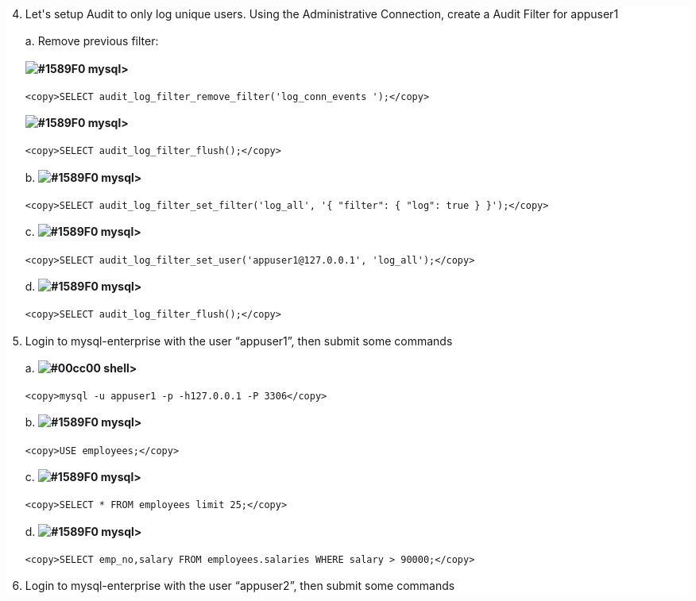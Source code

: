 
4. Let's setup Audit to only log unique users. Using the Administrative Connection, create a Audit Filter for appuser1 

    a. Remove previous filter:

    **![#1589F0](https://via.placeholder.com/15/1589F0/000000?text=+) mysql>** 

    ```
    <copy>SELECT audit_log_filter_remove_filter('log_conn_events ');</copy>
    ```
    **![#1589F0](https://via.placeholder.com/15/1589F0/000000?text=+) mysql>** 

    ```
    <copy>SELECT audit_log_filter_flush();</copy>
    ```

    b. **![#1589F0](https://via.placeholder.com/15/1589F0/000000?text=+) mysql>** 

    ```
    <copy>SELECT audit_log_filter_set_filter('log_all', '{ "filter": { "log": true } }');</copy>
    ```
    c. **![#1589F0](https://via.placeholder.com/15/1589F0/000000?text=+) mysql>** 

    ```
    <copy>SELECT audit_log_filter_set_user('appuser1@127.0.0.1', 'log_all');</copy>
    ```

    d. **![#1589F0](https://via.placeholder.com/15/1589F0/000000?text=+) mysql>** 
    ```
    <copy>SELECT audit_log_filter_flush();</copy>
    ```


5.  Login to mysql-enterprise with the user “appuser1”, then submit some commands

    a. **![#00cc00](https://via.placeholder.com/15/00cc00/000000?text=+) shell>**
    ```
    <copy>mysql -u appuser1 -p -h127.0.0.1 -P 3306</copy>
    ```

    b. **![#1589F0](https://via.placeholder.com/15/1589F0/000000?text=+) mysql>**
    ```
    <copy>USE employees;</copy>
    ```
    
    c. **![#1589F0](https://via.placeholder.com/15/1589F0/000000?text=+) mysql>** 
    ```
    <copy>SELECT * FROM employees limit 25;</copy>
    ```

    d. **![#1589F0](https://via.placeholder.com/15/1589F0/000000?text=+) mysql>** 
    ```
    <copy>SELECT emp_no,salary FROM employees.salaries WHERE salary > 90000;</copy>
    ```


6.  Login to mysql-enterprise with the user “appuser2”, then submit some commands

